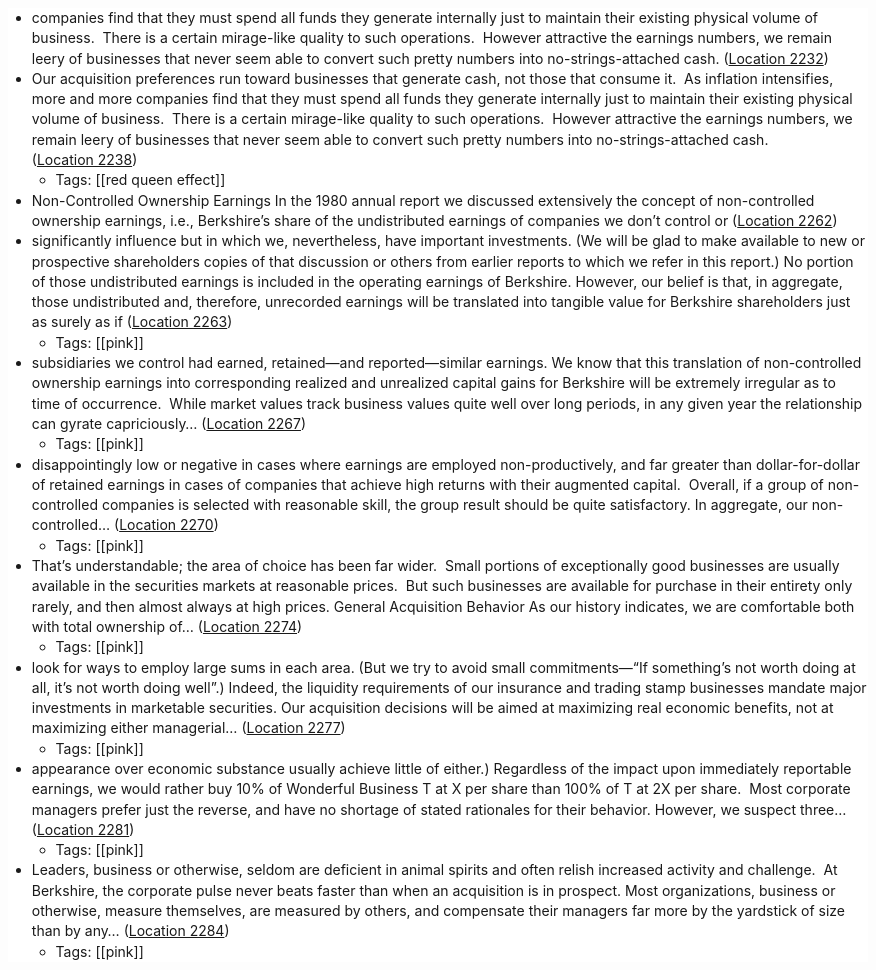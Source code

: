 - companies find that they must spend all funds they generate internally just to maintain their existing physical volume of business.  There is a certain mirage-like quality to such operations.  However attractive the earnings numbers, we remain leery of businesses that never seem able to convert such pretty numbers into no-strings-attached cash. ([Location 2232](https://readwise.io/to_kindle?action=open&asin=B00DUM1W3E&location=2232))
- Our acquisition preferences run toward businesses that generate cash, not those that consume it.  As inflation intensifies, more and more companies find that they must spend all funds they generate internally just to maintain their existing physical volume of business.  There is a certain mirage-like quality to such operations.  However attractive the earnings numbers, we remain leery of businesses that never seem able to convert such pretty numbers into no-strings-attached cash. ([Location 2238](https://readwise.io/to_kindle?action=open&asin=B00DUM1W3E&location=2238))
    - Tags: [[red queen effect]] 
- Non-Controlled Ownership Earnings In the 1980 annual report we discussed extensively the concept of non-controlled ownership earnings, i.e., Berkshire’s share of the undistributed earnings of companies we don’t control or ([Location 2262](https://readwise.io/to_kindle?action=open&asin=B00DUM1W3E&location=2262))
- significantly influence but in which we, nevertheless, have important investments. (We will be glad to make available to new or prospective shareholders copies of that discussion or others from earlier reports to which we refer in this report.) No portion of those undistributed earnings is included in the operating earnings of Berkshire. However, our belief is that, in aggregate, those undistributed and, therefore, unrecorded earnings will be translated into tangible value for Berkshire shareholders just as surely as if ([Location 2263](https://readwise.io/to_kindle?action=open&asin=B00DUM1W3E&location=2263))
    - Tags: [[pink]] 
- subsidiaries we control had earned, retained—and reported—similar earnings. We know that this translation of non-controlled ownership earnings into corresponding realized and unrealized capital gains for Berkshire will be extremely irregular as to time of occurrence.  While market values track business values quite well over long periods, in any given year the relationship can gyrate capriciously… ([Location 2267](https://readwise.io/to_kindle?action=open&asin=B00DUM1W3E&location=2267))
    - Tags: [[pink]] 
- disappointingly low or negative in cases where earnings are employed non-productively, and far greater than dollar-for-dollar of retained earnings in cases of companies that achieve high returns with their augmented capital.  Overall, if a group of non-controlled companies is selected with reasonable skill, the group result should be quite satisfactory. In aggregate, our non-controlled… ([Location 2270](https://readwise.io/to_kindle?action=open&asin=B00DUM1W3E&location=2270))
    - Tags: [[pink]] 
- That’s understandable; the area of choice has been far wider.  Small portions of exceptionally good businesses are usually available in the securities markets at reasonable prices.  But such businesses are available for purchase in their entirety only rarely, and then almost always at high prices. General Acquisition Behavior As our history indicates, we are comfortable both with total ownership of… ([Location 2274](https://readwise.io/to_kindle?action=open&asin=B00DUM1W3E&location=2274))
    - Tags: [[pink]] 
- look for ways to employ large sums in each area. (But we try to avoid small commitments—“If something’s not worth doing at all, it’s not worth doing well”.) Indeed, the liquidity requirements of our insurance and trading stamp businesses mandate major investments in marketable securities. Our acquisition decisions will be aimed at maximizing real economic benefits, not at maximizing either managerial… ([Location 2277](https://readwise.io/to_kindle?action=open&asin=B00DUM1W3E&location=2277))
    - Tags: [[pink]] 
- appearance over economic substance usually achieve little of either.) Regardless of the impact upon immediately reportable earnings, we would rather buy 10% of Wonderful Business T at X per share than 100% of T at 2X per share.  Most corporate managers prefer just the reverse, and have no shortage of stated rationales for their behavior. However, we suspect three… ([Location 2281](https://readwise.io/to_kindle?action=open&asin=B00DUM1W3E&location=2281))
    - Tags: [[pink]] 
- Leaders, business or otherwise, seldom are deficient in animal spirits and often relish increased activity and challenge.  At Berkshire, the corporate pulse never beats faster than when an acquisition is in prospect. Most organizations, business or otherwise, measure themselves, are measured by others, and compensate their managers far more by the yardstick of size than by any… ([Location 2284](https://readwise.io/to_kindle?action=open&asin=B00DUM1W3E&location=2284))
    - Tags: [[pink]] 